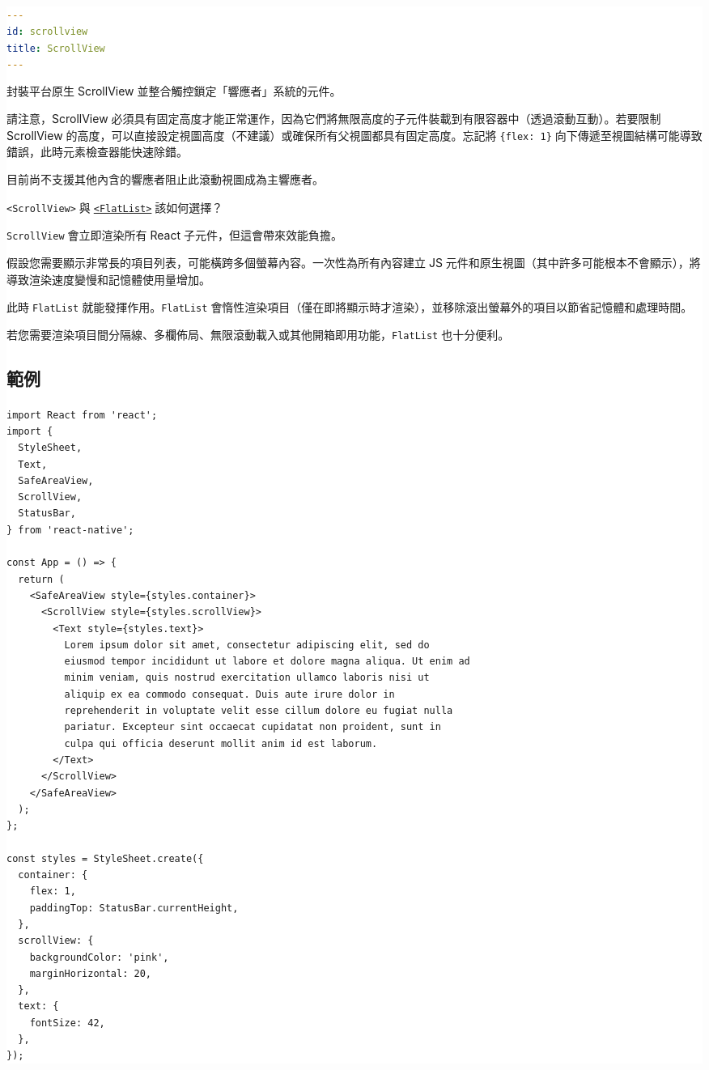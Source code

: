 ```yaml
---
id: scrollview
title: ScrollView
---
```


封裝平台原生 ScrollView 並整合觸控鎖定「響應者」系統的元件。

請注意，ScrollView 必須具有固定高度才能正常運作，因為它們將無限高度的子元件裝載到有限容器中（透過滾動互動）。若要限制 ScrollView 的高度，可以直接設定視圖高度（不建議）或確保所有父視圖都具有固定高度。忘記將 `{flex: 1}` 向下傳遞至視圖結構可能導致錯誤，此時元素檢查器能快速除錯。

目前尚不支援其他內含的響應者阻止此滾動視圖成為主響應者。

`<ScrollView>` 與 [`<FlatList>`](flatlist.md) 該如何選擇？

`ScrollView` 會立即渲染所有 React 子元件，但這會帶來效能負擔。

假設您需要顯示非常長的項目列表，可能橫跨多個螢幕內容。一次性為所有內容建立 JS 元件和原生視圖（其中許多可能根本不會顯示），將導致渲染速度變慢和記憶體使用量增加。

此時 `FlatList` 就能發揮作用。`FlatList` 會惰性渲染項目（僅在即將顯示時才渲染），並移除滾出螢幕外的項目以節省記憶體和處理時間。

若您需要渲染項目間分隔線、多欄佈局、無限滾動載入或其他開箱即用功能，`FlatList` 也十分便利。

## 範例

```SnackPlayer name=ScrollView
import React from 'react';
import {
  StyleSheet,
  Text,
  SafeAreaView,
  ScrollView,
  StatusBar,
} from 'react-native';

const App = () => {
  return (
    <SafeAreaView style={styles.container}>
      <ScrollView style={styles.scrollView}>
        <Text style={styles.text}>
          Lorem ipsum dolor sit amet, consectetur adipiscing elit, sed do
          eiusmod tempor incididunt ut labore et dolore magna aliqua. Ut enim ad
          minim veniam, quis nostrud exercitation ullamco laboris nisi ut
          aliquip ex ea commodo consequat. Duis aute irure dolor in
          reprehenderit in voluptate velit esse cillum dolore eu fugiat nulla
          pariatur. Excepteur sint occaecat cupidatat non proident, sunt in
          culpa qui officia deserunt mollit anim id est laborum.
        </Text>
      </ScrollView>
    </SafeAreaView>
  );
};

const styles = StyleSheet.create({
  container: {
    flex: 1,
    paddingTop: StatusBar.currentHeight,
  },
  scrollView: {
    backgroundColor: 'pink',
    marginHorizontal: 20,
  },
  text: {
    fontSize: 42,
  },
});
```